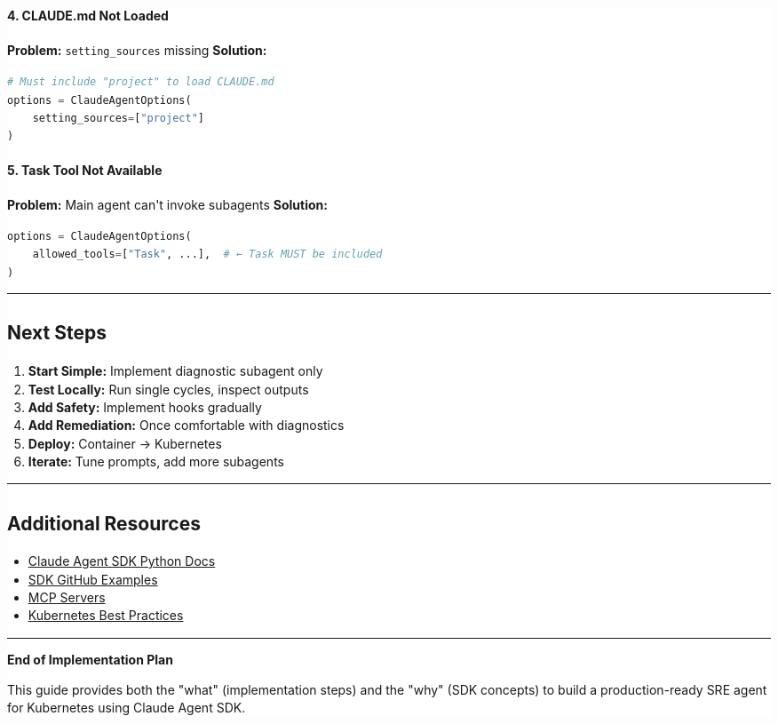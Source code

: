 #### 4. CLAUDE.md Not Loaded
**Problem:** `setting_sources` missing
**Solution:**
```python
# Must include "project" to load CLAUDE.md
options = ClaudeAgentOptions(
    setting_sources=["project"]
)
```

#### 5. Task Tool Not Available
**Problem:** Main agent can't invoke subagents
**Solution:**
```python
options = ClaudeAgentOptions(
    allowed_tools=["Task", ...],  # ← Task MUST be included
)
```

---

## Next Steps

1. **Start Simple:** Implement diagnostic subagent only
2. **Test Locally:** Run single cycles, inspect outputs
3. **Add Safety:** Implement hooks gradually
4. **Add Remediation:** Once comfortable with diagnostics
5. **Deploy:** Container → Kubernetes
6. **Iterate:** Tune prompts, add more subagents

---

## Additional Resources

- [Claude Agent SDK Python Docs](https://docs.claude.com/en/api/agent-sdk/python)
- [SDK GitHub Examples](https://github.com/anthropics/claude-agent-sdk)
- [MCP Servers](https://github.com/modelcontextprotocol/servers)
- [Kubernetes Best Practices](https://kubernetes.io/docs/concepts/configuration/overview/)

---

**End of Implementation Plan**

This guide provides both the "what" (implementation steps) and the "why" (SDK concepts) to build a production-ready SRE agent for Kubernetes using Claude Agent SDK.
